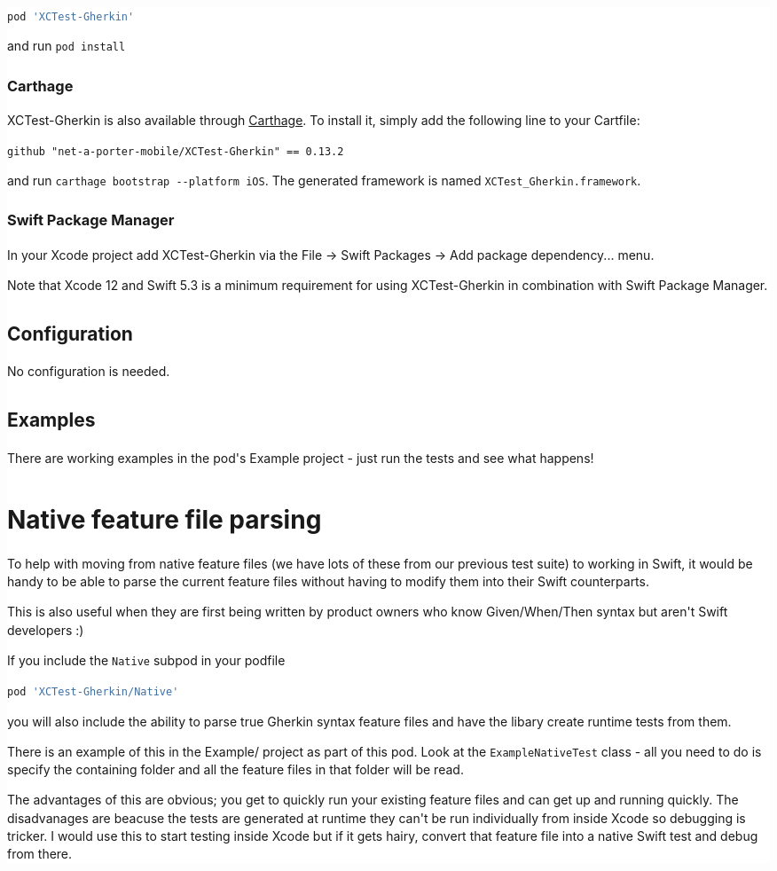 ```ruby
pod 'XCTest-Gherkin'
```

and run `pod install`

### Carthage
XCTest-Gherkin is also available through [Carthage](https://github.com/Carthage/Carthage). To install it, simply add the following line to your Cartfile:
```
github "net-a-porter-mobile/XCTest-Gherkin" == 0.13.2
```

and run `carthage bootstrap --platform iOS`. The generated framework is named `XCTest_Gherkin.framework`.

### Swift Package Manager
In your Xcode project add XCTest-Gherkin via the File -> Swift Packages -> Add package dependency... menu.

Note that Xcode 12 and Swift 5.3 is a minimum requirement for using XCTest-Gherkin in combination with Swift Package Manager.

## Configuration

No configuration is needed.

## Examples
There are working examples in the pod's Example project - just run the tests and see what happens!

# Native feature file parsing
To help with moving from native feature files (we have lots of these from our previous test suite) to working in Swift, it would be handy to be able to parse the current feature files without having to modify them into their Swift counterparts.

This is also useful when they are first being written by product owners who know Given/When/Then syntax but aren't Swift developers :)

If you include the `Native` subpod in your podfile

```ruby
pod 'XCTest-Gherkin/Native'
```

you will also include the ability to parse true Gherkin syntax feature files and have the libary create runtime tests from them.

There is an example of this in the Example/ project as part of this pod. Look at the `ExampleNativeTest` class - all you need to do is specify the containing folder and all the feature files in that folder will be read.

The advantages of this are obvious; you get to quickly run your existing feature files and can get up and running quickly. The disadvanages are beacuse the tests are generated at runtime they can't be run individually from inside Xcode so debugging is tricker. I would use this to start testing inside Xcode but if it gets hairy, convert that feature file into a native Swift test and debug from there.
